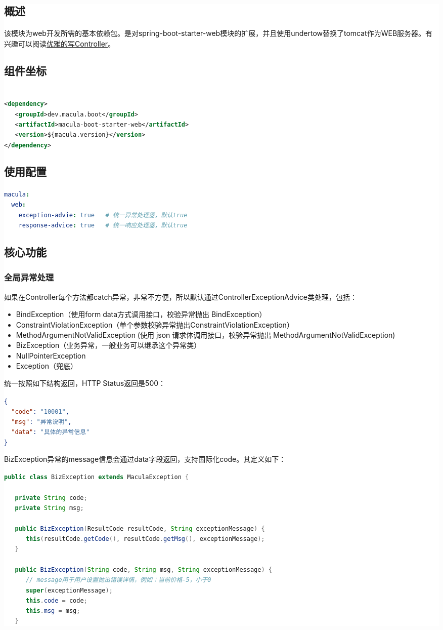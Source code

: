## 概述

该模块为web开发所需的基本依赖包。是对spring-boot-starter-web模块的扩展，并且使用undertow替换了tomcat作为WEB服务器。有兴趣可以阅读[优雅的写Controller](https://mp.weixin.qq.com/s/i1iCiwhTxQRMqIQj6QzbiQ)。

## 组件坐标

```xml

<dependency>
   <groupId>dev.macula.boot</groupId>
   <artifactId>macula-boot-starter-web</artifactId>
   <version>${macula.version}</version>
</dependency> 
```

## 使用配置

```yaml
macula:
  web:
    exception-advie: true   # 统一异常处理器，默认true
    response-advice: true   # 统一响应处理器，默认true
```

## 核心功能

### 全局异常处理

如果在Controller每个方法都catch异常，非常不方便，所以默认通过ControllerExceptionAdvice类处理，包括：

- BindException（使用form data方式调用接口，校验异常抛出 BindException）
- ConstraintViolationException（单个参数校验异常抛出ConstraintViolationException）
- MethodArgumentNotValidException (使用 json 请求体调用接口，校验异常抛出 MethodArgumentNotValidException)
- BizException（业务异常，一般业务可以继承这个异常类）
- NullPointerException
- Exception（兜底）

统一按照如下结构返回，HTTP Status返回是500：

```json
{
  "code": "10001",
  "msg": "异常说明",
  "data": "具体的异常信息" 
}
```

BizException异常的message信息会通过data字段返回，支持国际化code。其定义如下：

```java
public class BizException extends MaculaException {

   private String code;
   private String msg;

   public BizException(ResultCode resultCode, String exceptionMessage) {
      this(resultCode.getCode(), resultCode.getMsg(), exceptionMessage);
   }

   public BizException(String code, String msg, String exceptionMessage) {
      // message用于用户设置抛出错误详情，例如：当前价格-5，小于0
      super(exceptionMessage);
      this.code = code;
      this.msg = msg;
   }
```